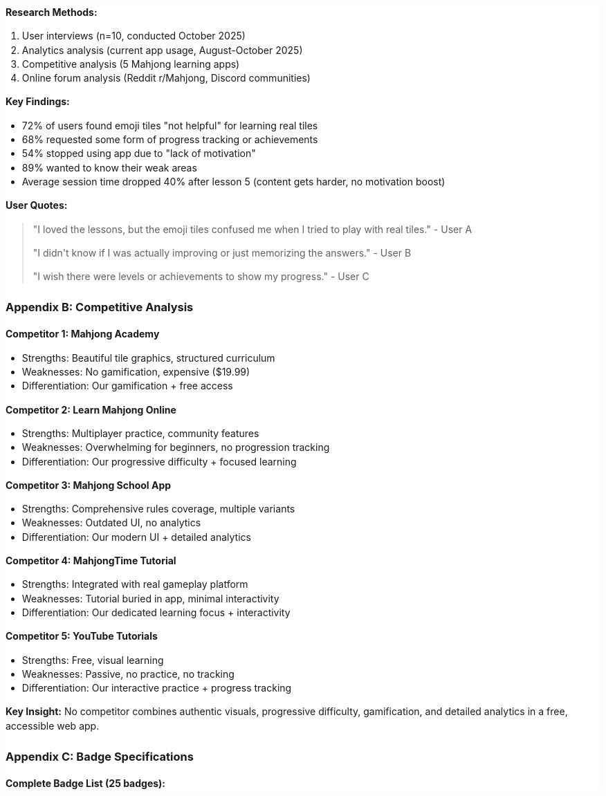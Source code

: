 **Research Methods:**
1. User interviews (n=10, conducted October 2025)
2. Analytics analysis (current app usage, August-October 2025)
3. Competitive analysis (5 Mahjong learning apps)
4. Online forum analysis (Reddit r/Mahjong, Discord communities)

**Key Findings:**
- 72% of users found emoji tiles "not helpful" for learning real tiles
- 68% requested some form of progress tracking or achievements
- 54% stopped using app due to "lack of motivation"
- 89% wanted to know their weak areas
- Average session time dropped 40% after lesson 5 (content gets harder, no motivation boost)

**User Quotes:**
> "I loved the lessons, but the emoji tiles confused me when I tried to play with real tiles." - User A
>
> "I didn't know if I was actually improving or just memorizing the answers." - User B
>
> "I wish there were levels or achievements to show my progress." - User C

### Appendix B: Competitive Analysis

**Competitor 1: Mahjong Academy**
- Strengths: Beautiful tile graphics, structured curriculum
- Weaknesses: No gamification, expensive ($19.99)
- Differentiation: Our gamification + free access

**Competitor 2: Learn Mahjong Online**
- Strengths: Multiplayer practice, community features
- Weaknesses: Overwhelming for beginners, no progression tracking
- Differentiation: Our progressive difficulty + focused learning

**Competitor 3: Mahjong School App**
- Strengths: Comprehensive rules coverage, multiple variants
- Weaknesses: Outdated UI, no analytics
- Differentiation: Our modern UI + detailed analytics

**Competitor 4: MahjongTime Tutorial**
- Strengths: Integrated with real gameplay platform
- Weaknesses: Tutorial buried in app, minimal interactivity
- Differentiation: Our dedicated learning focus + interactivity

**Competitor 5: YouTube Tutorials**
- Strengths: Free, visual learning
- Weaknesses: Passive, no practice, no tracking
- Differentiation: Our interactive practice + progress tracking

**Key Insight:** No competitor combines authentic visuals, progressive difficulty, gamification, and detailed analytics in a free, accessible web app.

### Appendix C: Badge Specifications

**Complete Badge List (25 badges):**
